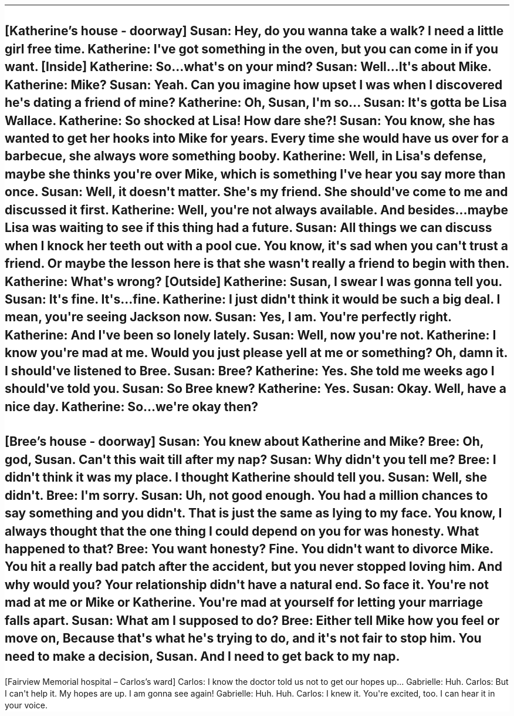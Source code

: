------------------------------------------------------------
[Katherine’s house - doorway]
Susan: Hey, do you wanna take a walk? I need a little girl free time.
Katherine: I've got something in the oven, but you can come in if you want.
[Inside]
Katherine: So...what's on your mind?
Susan: Well...It's about Mike.
Katherine: Mike?
Susan: Yeah. Can you imagine how upset I was when I discovered he's dating a friend of mine?
Katherine: Oh, Susan, I'm so...
Susan: It's gotta be Lisa Wallace.
Katherine: So shocked at Lisa! How dare she?!
Susan: You know, she has wanted to get her hooks into Mike for years. Every time she would have us over for a barbecue, she always wore something booby.
Katherine: Well, in Lisa's defense, maybe she thinks you're over Mike, which is something I've hear you say more than once.
Susan: Well, it doesn't matter. She's my friend. She should've come to me and discussed it first.
Katherine: Well, you're not always available. And besides...maybe Lisa was waiting to see if this thing had a future.
Susan: All things we can discuss when I knock her teeth out with a pool cue. You know, it's sad when you can't trust a friend. Or maybe the lesson here is that she wasn't really a friend to begin with then.
Katherine: What's wrong?
[Outside]
Katherine: Susan, I swear I was gonna tell you.
Susan: It's fine. It's...fine. 
Katherine: I just didn't think it would be such a big deal. I mean, you're seeing Jackson now. 
Susan: Yes, I am. You're perfectly right.
Katherine: And I've been so lonely lately. 
Susan: Well, now you're not.
Katherine: I know you're mad at me. Would you just please yell at me or something? Oh, damn it. I should've listened to Bree. 
Susan: Bree?
Katherine: Yes. She told me weeks ago I should've told you.
Susan: So Bree knew? 
Katherine: Yes.
Susan: Okay. Well, have a nice day.
Katherine: So...we're okay then?
------------------------------------------------------------
[Bree’s house - doorway]
Susan: You knew about Katherine and Mike?
Bree: Oh, god, Susan. Can't this wait till after my nap? 
Susan: Why didn't you tell me?
Bree: I didn't think it was my place. I thought Katherine should tell you.
Susan: Well, she didn't. 
Bree: I'm sorry.
Susan: Uh, not good enough. You had a million chances to say something and you didn't. That is just the same as lying to my face. You know, I always thought that the one thing I could depend on you for was honesty. What happened to that?
Bree: You want honesty? Fine. You didn't want to divorce Mike. You hit a really bad patch after the accident, but you never stopped loving him. And why would you? Your relationship didn't have a natural end. So face it. You're not mad at me or Mike or Katherine. You're mad at yourself for letting your marriage falls apart.
Susan: What am I supposed to do?
Bree: Either tell Mike how you feel or move on, Because that's what he's trying to do, and it's not fair to stop him. You need to make a decision, Susan. And I need to get back to my nap.
------------------------------------------------------------
[Fairview Memorial hospital – Carlos’s ward]
Carlos: I know the doctor told us not to get our hopes up...
Gabrielle: Huh.
Carlos: But I can't help it. My hopes are up. I am gonna see again!
Gabrielle: Huh. Huh.
Carlos: I knew it. You're excited, too. I can hear it in your voice.